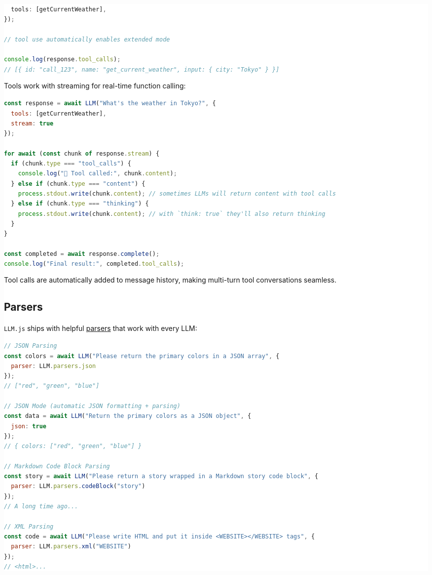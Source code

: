 ```javascript
  tools: [getCurrentWeather],
});

// tool use automatically enables extended mode

console.log(response.tool_calls); 
// [{ id: "call_123", name: "get_current_weather", input: { city: "Tokyo" } }]
```

Tools work with streaming for real-time function calling:

```javascript
const response = await LLM("What's the weather in Tokyo?", {
  tools: [getCurrentWeather],
  stream: true
});

for await (const chunk of response.stream) {
  if (chunk.type === "tool_calls") {
    console.log("🔧 Tool called:", chunk.content);
  } else if (chunk.type === "content") {
    process.stdout.write(chunk.content); // sometimes LLMs will return content with tool calls
  } else if (chunk.type === "thinking") {
    process.stdout.write(chunk.content); // with `think: true` they'll also return thinking
  }
}

const completed = await response.complete();
console.log("Final result:", completed.tool_calls);
```

Tool calls are automatically added to message history, making multi-turn tool conversations seamless.

## Parsers

`LLM.js` ships with helpful [parsers](/docs/modules/parsers.html) that work with every LLM:

```javascript
// JSON Parsing
const colors = await LLM("Please return the primary colors in a JSON array", {
  parser: LLM.parsers.json
});
// ["red", "green", "blue"]

// JSON Mode (automatic JSON formatting + parsing)
const data = await LLM("Return the primary colors as a JSON object", {
  json: true
});
// { colors: ["red", "green", "blue"] }

// Markdown Code Block Parsing  
const story = await LLM("Please return a story wrapped in a Markdown story code block", {
  parser: LLM.parsers.codeBlock("story")
});
// A long time ago...

// XML Parsing
const code = await LLM("Please write HTML and put it inside <WEBSITE></WEBSITE> tags", {
  parser: LLM.parsers.xml("WEBSITE")                       
});
// <html>...
```
